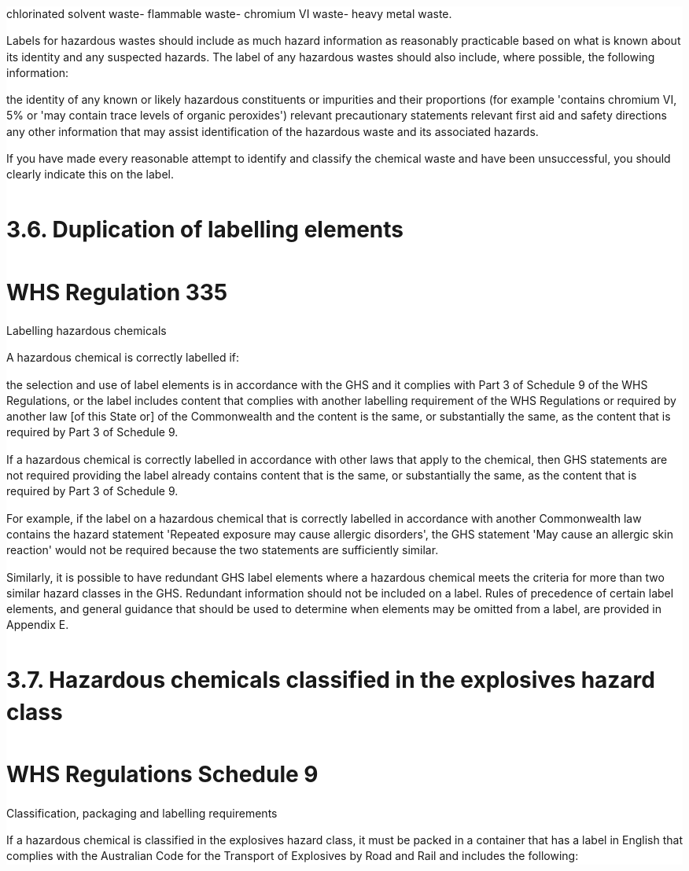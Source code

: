 chlorinated solvent waste- flammable waste- chromium VI waste- heavy metal waste.

Labels for hazardous wastes should include as much hazard information as reasonably practicable based on what is known about its identity and any suspected hazards. The label of any hazardous wastes should also include, where possible, the following information:

the identity of any known or likely hazardous constituents or impurities and their proportions (for example 'contains chromium VI,  $5\%$  or 'may contain trace levels of organic peroxides') relevant precautionary statements relevant first aid and safety directions any other information that may assist identification of the hazardous waste and its associated hazards.

If you have made every reasonable attempt to identify and classify the chemical waste and have been unsuccessful, you should clearly indicate this on the label.

# 3.6. Duplication of labelling elements

# WHS Regulation 335

Labelling hazardous chemicals

A hazardous chemical is correctly labelled if:

the selection and use of label elements is in accordance with the GHS and it complies with Part 3 of Schedule 9 of the WHS Regulations, or the label includes content that complies with another labelling requirement of the WHS Regulations or required by another law [of this State or] of the Commonwealth and the content is the same, or substantially the same, as the content that is required by Part 3 of Schedule 9.

If a hazardous chemical is correctly labelled in accordance with other laws that apply to the chemical, then GHS statements are not required providing the label already contains content that is the same, or substantially the same, as the content that is required by Part 3 of Schedule 9.

For example, if the label on a hazardous chemical that is correctly labelled in accordance with another Commonwealth law contains the hazard statement 'Repeated exposure may cause allergic disorders', the GHS statement 'May cause an allergic skin reaction' would not be required because the two statements are sufficiently similar.

Similarly, it is possible to have redundant GHS label elements where a hazardous chemical meets the criteria for more than two similar hazard classes in the GHS. Redundant information should not be included on a label. Rules of precedence of certain label elements, and general guidance that should be used to determine when elements may be omitted from a label, are provided in Appendix E.

# 3.7. Hazardous chemicals classified in the explosives hazard class

# WHS Regulations Schedule 9

Classification, packaging and labelling requirements

If a hazardous chemical is classified in the explosives hazard class, it must be packed in a container that has a label in English that complies with the Australian Code for the Transport of Explosives by Road and Rail and includes the following:
